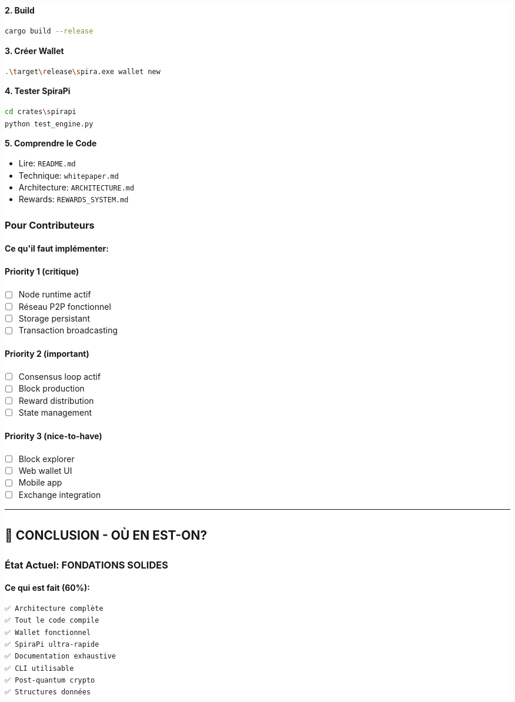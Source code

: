 **2. Build**
```bash
cargo build --release
```

**3. Créer Wallet**
```bash
.\target\release\spira.exe wallet new
```

**4. Tester SpiraPi**
```bash
cd crates\spirapi
python test_engine.py
```

**5. Comprendre le Code**
- Lire: `README.md`
- Technique: `whitepaper.md`
- Architecture: `ARCHITECTURE.md`
- Rewards: `REWARDS_SYSTEM.md`

### Pour Contributeurs

**Ce qu'il faut implémenter:**

#### Priority 1 (critique)
- [ ] Node runtime actif
- [ ] Réseau P2P fonctionnel
- [ ] Storage persistant
- [ ] Transaction broadcasting

#### Priority 2 (important)
- [ ] Consensus loop actif
- [ ] Block production
- [ ] Reward distribution
- [ ] State management

#### Priority 3 (nice-to-have)
- [ ] Block explorer
- [ ] Web wallet UI
- [ ] Mobile app
- [ ] Exchange integration

---

## 🎯 **CONCLUSION - OÙ EN EST-ON?**

### État Actuel: **FONDATIONS SOLIDES**

**Ce qui est fait (60%):**
```
✅ Architecture complète
✅ Tout le code compile
✅ Wallet fonctionnel
✅ SpiraPi ultra-rapide
✅ Documentation exhaustive
✅ CLI utilisable
✅ Post-quantum crypto
✅ Structures données
```

